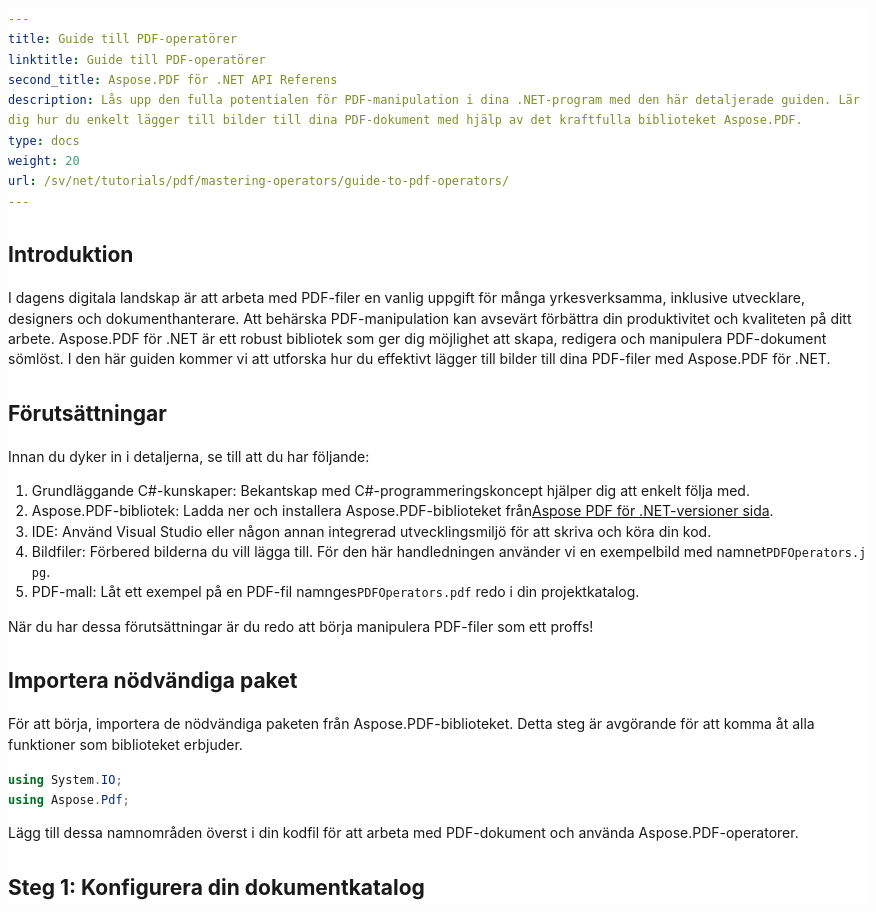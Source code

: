 ```yaml
---
title: Guide till PDF-operatörer
linktitle: Guide till PDF-operatörer
second_title: Aspose.PDF för .NET API Referens
description: Lås upp den fulla potentialen för PDF-manipulation i dina .NET-program med den här detaljerade guiden. Lär dig hur du enkelt lägger till bilder till dina PDF-dokument med hjälp av det kraftfulla biblioteket Aspose.PDF.
type: docs
weight: 20
url: /sv/net/tutorials/pdf/mastering-operators/guide-to-pdf-operators/
---
```

## Introduktion

I dagens digitala landskap är att arbeta med PDF-filer en vanlig uppgift för många yrkesverksamma, inklusive utvecklare, designers och dokumenthanterare. Att behärska PDF-manipulation kan avsevärt förbättra din produktivitet och kvaliteten på ditt arbete. Aspose.PDF för .NET är ett robust bibliotek som ger dig möjlighet att skapa, redigera och manipulera PDF-dokument sömlöst. I den här guiden kommer vi att utforska hur du effektivt lägger till bilder till dina PDF-filer med Aspose.PDF för .NET.

## Förutsättningar

Innan du dyker in i detaljerna, se till att du har följande:

1. Grundläggande C#-kunskaper: Bekantskap med C#-programmeringskoncept hjälper dig att enkelt följa med.
2.  Aspose.PDF-bibliotek: Ladda ner och installera Aspose.PDF-biblioteket från[Aspose PDF för .NET-versioner sida](https://releases.aspose.com/pdf/net/).
3. IDE: Använd Visual Studio eller någon annan integrerad utvecklingsmiljö för att skriva och köra din kod.
4.  Bildfiler: Förbered bilderna du vill lägga till. För den här handledningen använder vi en exempelbild med namnet`PDFOperators.jpg`.
5.  PDF-mall: Låt ett exempel på en PDF-fil namnges`PDFOperators.pdf` redo i din projektkatalog.

När du har dessa förutsättningar är du redo att börja manipulera PDF-filer som ett proffs!

## Importera nödvändiga paket

För att börja, importera de nödvändiga paketen från Aspose.PDF-biblioteket. Detta steg är avgörande för att komma åt alla funktioner som biblioteket erbjuder.

```csharp
using System.IO;
using Aspose.Pdf;
```

Lägg till dessa namnområden överst i din kodfil för att arbeta med PDF-dokument och använda Aspose.PDF-operatorer.

## Steg 1: Konfigurera din dokumentkatalog
